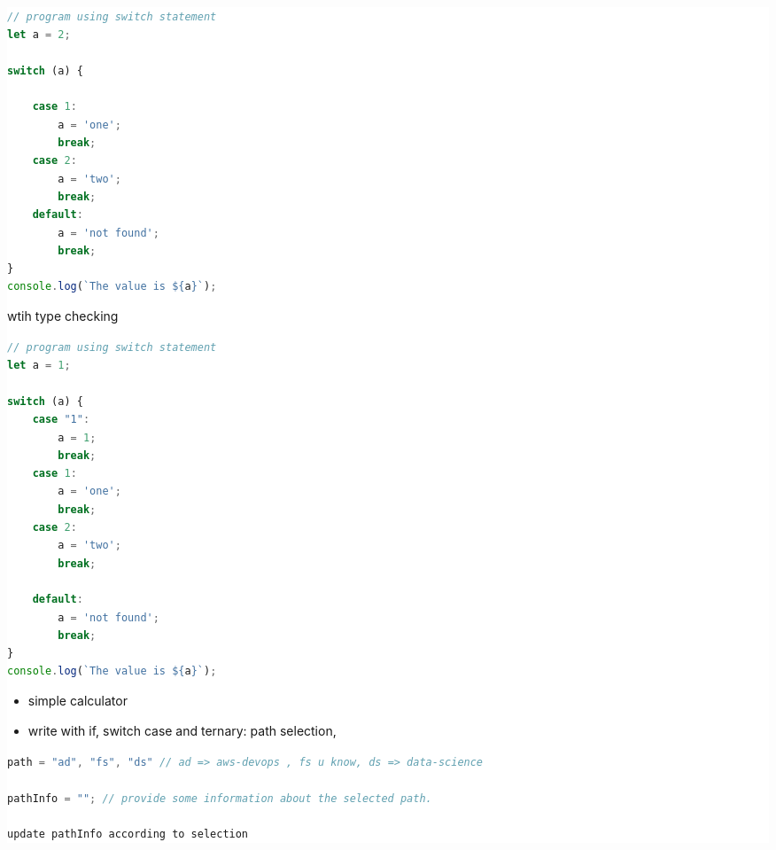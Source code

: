 ```js
// program using switch statement
let a = 2;

switch (a) {

    case 1:
        a = 'one';
        break;
    case 2:
        a = 'two';
        break;
    default:
        a = 'not found';
        break;
}
console.log(`The value is ${a}`);
```

wtih type checking

```js
// program using switch statement
let a = 1;

switch (a) {
    case "1":
        a = 1;
        break;
    case 1:
        a = 'one';
        break;
    case 2:
        a = 'two';
        break;

    default:
        a = 'not found';
        break;
}
console.log(`The value is ${a}`);
```

- simple calculator

- write with if, switch case and ternary: path selection, 

```js
path = "ad", "fs", "ds" // ad => aws-devops , fs u know, ds => data-science

pathInfo = ""; // provide some information about the selected path.

update pathInfo according to selection
```
